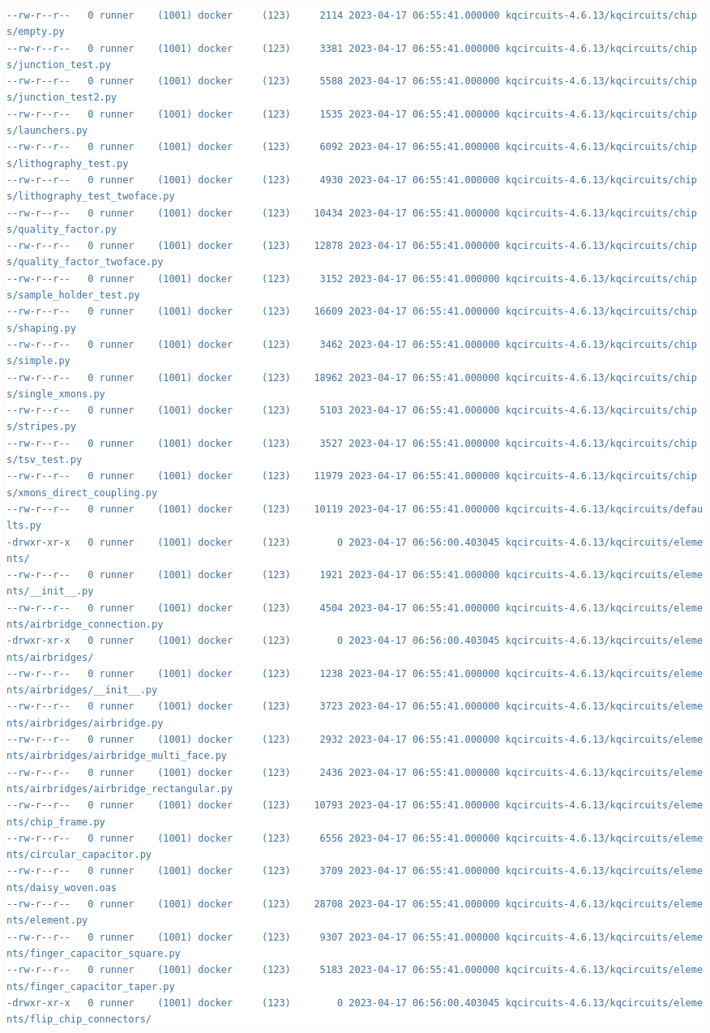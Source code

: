 ```diff
--rw-r--r--   0 runner    (1001) docker     (123)     2114 2023-04-17 06:55:41.000000 kqcircuits-4.6.13/kqcircuits/chips/empty.py
--rw-r--r--   0 runner    (1001) docker     (123)     3381 2023-04-17 06:55:41.000000 kqcircuits-4.6.13/kqcircuits/chips/junction_test.py
--rw-r--r--   0 runner    (1001) docker     (123)     5588 2023-04-17 06:55:41.000000 kqcircuits-4.6.13/kqcircuits/chips/junction_test2.py
--rw-r--r--   0 runner    (1001) docker     (123)     1535 2023-04-17 06:55:41.000000 kqcircuits-4.6.13/kqcircuits/chips/launchers.py
--rw-r--r--   0 runner    (1001) docker     (123)     6092 2023-04-17 06:55:41.000000 kqcircuits-4.6.13/kqcircuits/chips/lithography_test.py
--rw-r--r--   0 runner    (1001) docker     (123)     4930 2023-04-17 06:55:41.000000 kqcircuits-4.6.13/kqcircuits/chips/lithography_test_twoface.py
--rw-r--r--   0 runner    (1001) docker     (123)    10434 2023-04-17 06:55:41.000000 kqcircuits-4.6.13/kqcircuits/chips/quality_factor.py
--rw-r--r--   0 runner    (1001) docker     (123)    12878 2023-04-17 06:55:41.000000 kqcircuits-4.6.13/kqcircuits/chips/quality_factor_twoface.py
--rw-r--r--   0 runner    (1001) docker     (123)     3152 2023-04-17 06:55:41.000000 kqcircuits-4.6.13/kqcircuits/chips/sample_holder_test.py
--rw-r--r--   0 runner    (1001) docker     (123)    16609 2023-04-17 06:55:41.000000 kqcircuits-4.6.13/kqcircuits/chips/shaping.py
--rw-r--r--   0 runner    (1001) docker     (123)     3462 2023-04-17 06:55:41.000000 kqcircuits-4.6.13/kqcircuits/chips/simple.py
--rw-r--r--   0 runner    (1001) docker     (123)    18962 2023-04-17 06:55:41.000000 kqcircuits-4.6.13/kqcircuits/chips/single_xmons.py
--rw-r--r--   0 runner    (1001) docker     (123)     5103 2023-04-17 06:55:41.000000 kqcircuits-4.6.13/kqcircuits/chips/stripes.py
--rw-r--r--   0 runner    (1001) docker     (123)     3527 2023-04-17 06:55:41.000000 kqcircuits-4.6.13/kqcircuits/chips/tsv_test.py
--rw-r--r--   0 runner    (1001) docker     (123)    11979 2023-04-17 06:55:41.000000 kqcircuits-4.6.13/kqcircuits/chips/xmons_direct_coupling.py
--rw-r--r--   0 runner    (1001) docker     (123)    10119 2023-04-17 06:55:41.000000 kqcircuits-4.6.13/kqcircuits/defaults.py
-drwxr-xr-x   0 runner    (1001) docker     (123)        0 2023-04-17 06:56:00.403045 kqcircuits-4.6.13/kqcircuits/elements/
--rw-r--r--   0 runner    (1001) docker     (123)     1921 2023-04-17 06:55:41.000000 kqcircuits-4.6.13/kqcircuits/elements/__init__.py
--rw-r--r--   0 runner    (1001) docker     (123)     4504 2023-04-17 06:55:41.000000 kqcircuits-4.6.13/kqcircuits/elements/airbridge_connection.py
-drwxr-xr-x   0 runner    (1001) docker     (123)        0 2023-04-17 06:56:00.403045 kqcircuits-4.6.13/kqcircuits/elements/airbridges/
--rw-r--r--   0 runner    (1001) docker     (123)     1238 2023-04-17 06:55:41.000000 kqcircuits-4.6.13/kqcircuits/elements/airbridges/__init__.py
--rw-r--r--   0 runner    (1001) docker     (123)     3723 2023-04-17 06:55:41.000000 kqcircuits-4.6.13/kqcircuits/elements/airbridges/airbridge.py
--rw-r--r--   0 runner    (1001) docker     (123)     2932 2023-04-17 06:55:41.000000 kqcircuits-4.6.13/kqcircuits/elements/airbridges/airbridge_multi_face.py
--rw-r--r--   0 runner    (1001) docker     (123)     2436 2023-04-17 06:55:41.000000 kqcircuits-4.6.13/kqcircuits/elements/airbridges/airbridge_rectangular.py
--rw-r--r--   0 runner    (1001) docker     (123)    10793 2023-04-17 06:55:41.000000 kqcircuits-4.6.13/kqcircuits/elements/chip_frame.py
--rw-r--r--   0 runner    (1001) docker     (123)     6556 2023-04-17 06:55:41.000000 kqcircuits-4.6.13/kqcircuits/elements/circular_capacitor.py
--rw-r--r--   0 runner    (1001) docker     (123)     3709 2023-04-17 06:55:41.000000 kqcircuits-4.6.13/kqcircuits/elements/daisy_woven.oas
--rw-r--r--   0 runner    (1001) docker     (123)    28708 2023-04-17 06:55:41.000000 kqcircuits-4.6.13/kqcircuits/elements/element.py
--rw-r--r--   0 runner    (1001) docker     (123)     9307 2023-04-17 06:55:41.000000 kqcircuits-4.6.13/kqcircuits/elements/finger_capacitor_square.py
--rw-r--r--   0 runner    (1001) docker     (123)     5183 2023-04-17 06:55:41.000000 kqcircuits-4.6.13/kqcircuits/elements/finger_capacitor_taper.py
-drwxr-xr-x   0 runner    (1001) docker     (123)        0 2023-04-17 06:56:00.403045 kqcircuits-4.6.13/kqcircuits/elements/flip_chip_connectors/
```